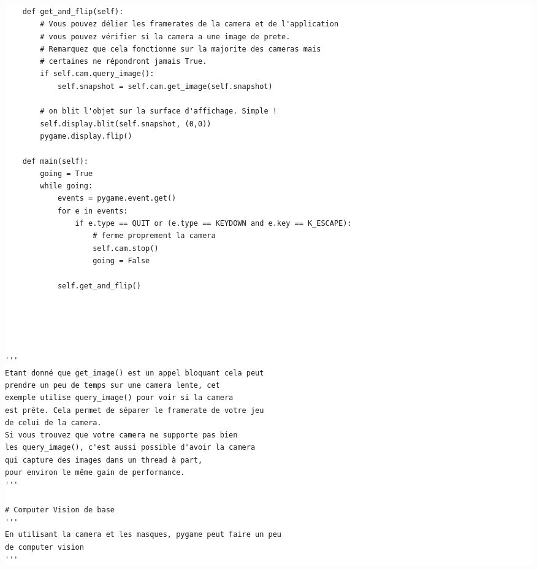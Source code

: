         def get_and_flip(self):
            # Vous pouvez délier les framerates de la camera et de l'application
            # vous pouvez vérifier si la camera a une image de prete.
            # Remarquez que cela fonctionne sur la majorite des cameras mais
            # certaines ne répondront jamais True.
            if self.cam.query_image():
                self.snapshot = self.cam.get_image(self.snapshot)
    
            # on blit l'objet sur la surface d'affichage. Simple !
            self.display.blit(self.snapshot, (0,0))
            pygame.display.flip()
    
        def main(self):
            going = True
            while going:
                events = pygame.event.get()
                for e in events:
                    if e.type == QUIT or (e.type == KEYDOWN and e.key == K_ESCAPE):
                        # ferme proprement la camera
                        self.cam.stop()
                        going = False
    
                self.get_and_flip()
    
    
    
    
    
    '''
    Etant donné que get_image() est un appel bloquant cela peut
    prendre un peu de temps sur une camera lente, cet
    exemple utilise query_image() pour voir si la camera
    est prête. Cela permet de séparer le framerate de votre jeu
    de celui de la camera.
    Si vous trouvez que votre camera ne supporte pas bien
    les query_image(), c'est aussi possible d'avoir la camera
    qui capture des images dans un thread à part,
    pour environ le même gain de performance.
    '''
    
    # Computer Vision de base
    '''
    En utilisant la camera et les masques, pygame peut faire un peu
    de computer vision
    '''
    
